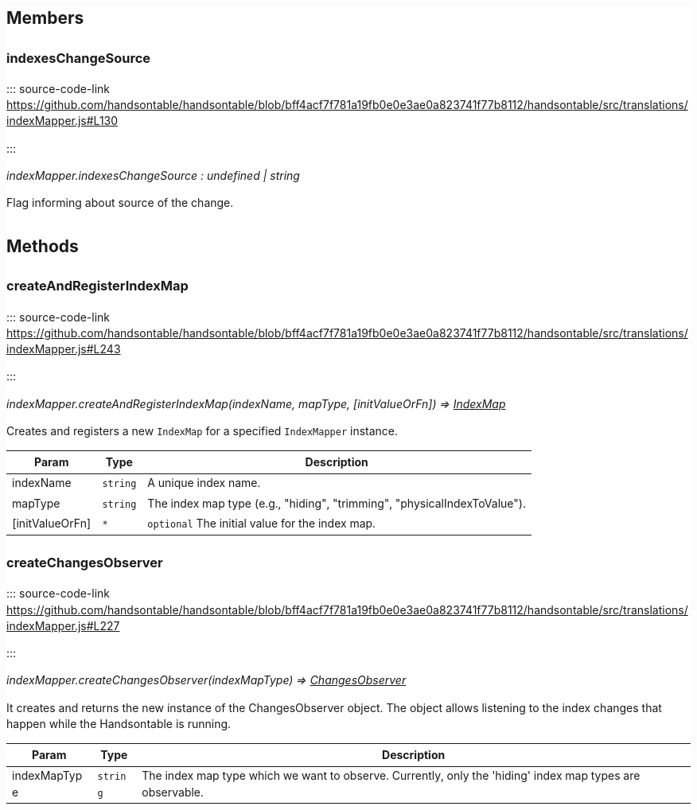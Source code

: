 
## Members

### indexesChangeSource
  
::: source-code-link https://github.com/handsontable/handsontable/blob/bff4acf7f781a19fb0e0e3ae0a823741f77b8112/handsontable/src/translations/indexMapper.js#L130

:::

_indexMapper.indexesChangeSource : undefined | string_

Flag informing about source of the change.


## Methods

### createAndRegisterIndexMap
  
::: source-code-link https://github.com/handsontable/handsontable/blob/bff4acf7f781a19fb0e0e3ae0a823741f77b8112/handsontable/src/translations/indexMapper.js#L243

:::

_indexMapper.createAndRegisterIndexMap(indexName, mapType, [initValueOrFn]) ⇒ [IndexMap](@/api/indexMap.md)_

Creates and registers a new `IndexMap` for a specified `IndexMapper` instance.


| Param | Type | Description |
| --- | --- | --- |
| indexName | `string` | A unique index name. |
| mapType | `string` | The index map type (e.g., "hiding", "trimming", "physicalIndexToValue"). |
| [initValueOrFn] | `*` | `optional` The initial value for the index map. |



### createChangesObserver
  
::: source-code-link https://github.com/handsontable/handsontable/blob/bff4acf7f781a19fb0e0e3ae0a823741f77b8112/handsontable/src/translations/indexMapper.js#L227

:::

_indexMapper.createChangesObserver(indexMapType) ⇒ [ChangesObserver](@/api/changesObserver.md)_

It creates and returns the new instance of the ChangesObserver object. The object
allows listening to the index changes that happen while the Handsontable is running.


| Param | Type | Description |
| --- | --- | --- |
| indexMapType | `string` | The index map type which we want to observe.                              Currently, only the 'hiding' index map types are observable. |
